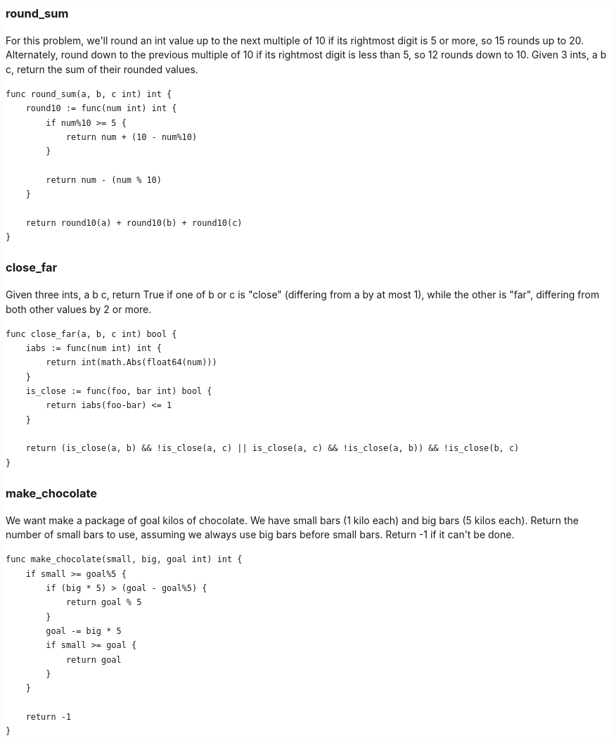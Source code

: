 ### round_sum ###
For this problem, we'll round an int value up to the next multiple of 10 if its rightmost digit is 5 or more, so 15 rounds up to 20. Alternately, round down to the previous multiple of 10 if its rightmost digit is less than 5, so 12 rounds down to 10. Given 3 ints, a b c, return the sum of their rounded values.

```
func round_sum(a, b, c int) int {
    round10 := func(num int) int {
        if num%10 >= 5 {
            return num + (10 - num%10)
        }

        return num - (num % 10)
    }

    return round10(a) + round10(b) + round10(c)
}
```

### close_far ###
Given three ints, a b c, return True if one of b or c is "close" (differing from a by at most 1), while the other is "far", differing from both other values by 2 or more.

```
func close_far(a, b, c int) bool {
    iabs := func(num int) int {
        return int(math.Abs(float64(num)))
    }
    is_close := func(foo, bar int) bool {
        return iabs(foo-bar) <= 1
    }

    return (is_close(a, b) && !is_close(a, c) || is_close(a, c) && !is_close(a, b)) && !is_close(b, c)
}
```

### make_chocolate ###
We want make a package of goal kilos of chocolate. We have small bars (1 kilo each) and big bars (5 kilos each). Return the number of small bars to use, assuming we always use big bars before small bars. Return -1 if it can't be done.

```
func make_chocolate(small, big, goal int) int {
    if small >= goal%5 {
        if (big * 5) > (goal - goal%5) {
            return goal % 5
        }
        goal -= big * 5
        if small >= goal {
            return goal
        }
    }

    return -1
}
```
